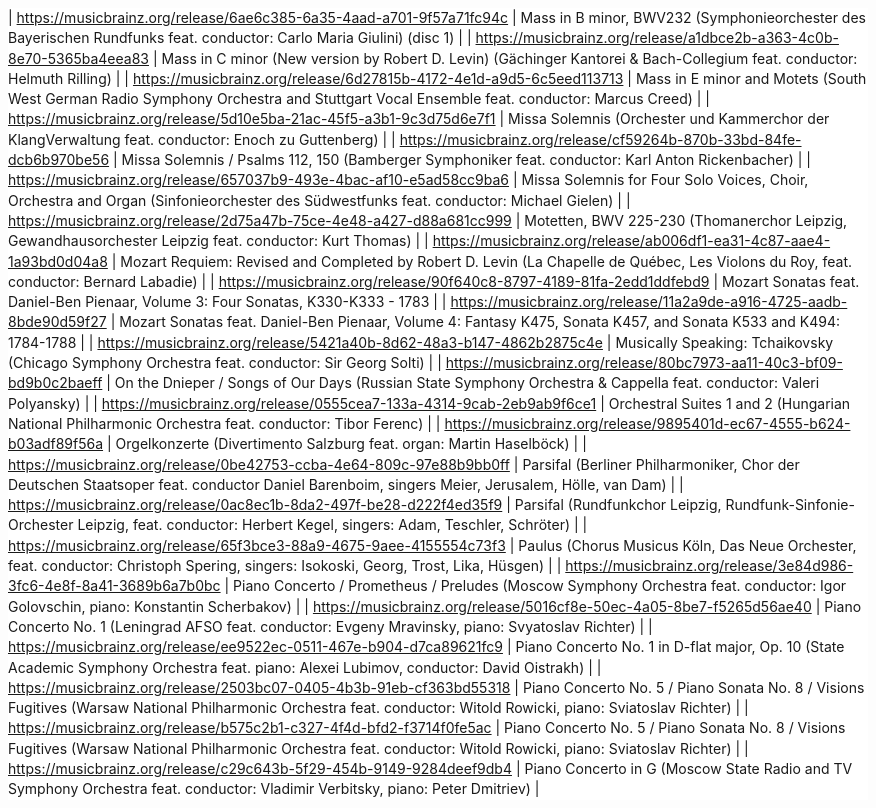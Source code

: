 | https://musicbrainz.org/release/6ae6c385-6a35-4aad-a701-9f57a71fc94c | Mass in B minor, BWV232 (Symphonieorchester des Bayerischen Rundfunks feat. conductor: Carlo Maria Giulini) (disc 1)                                                                     |
| https://musicbrainz.org/release/a1dbce2b-a363-4c0b-8e70-5365ba4eea83 | Mass in C minor (New version by Robert D. Levin) (Gächinger Kantorei & Bach-Collegium feat. conductor: Helmuth Rilling)                                                                  |
| https://musicbrainz.org/release/6d27815b-4172-4e1d-a9d5-6c5eed113713 | Mass in E minor and Motets (South West German Radio Symphony Orchestra and Stuttgart Vocal Ensemble feat. conductor: Marcus Creed)                                                       |
| https://musicbrainz.org/release/5d10e5ba-21ac-45f5-a3b1-9c3d75d6e7f1 | Missa Solemnis (Orchester und Kammerchor der KlangVerwaltung feat. conductor: Enoch zu Guttenberg)                                                                                       |
| https://musicbrainz.org/release/cf59264b-870b-33bd-84fe-dcb6b970be56 | Missa Solemnis / Psalms 112, 150 (Bamberger Symphoniker feat. conductor: Karl Anton Rickenbacher)                                                                                        |
| https://musicbrainz.org/release/657037b9-493e-4bac-af10-e5ad58cc9ba6 | Missa Solemnis for Four Solo Voices, Choir, Orchestra and Organ (Sinfonieorchester des Südwestfunks feat. conductor: Michael Gielen)                                                     |
| https://musicbrainz.org/release/2d75a47b-75ce-4e48-a427-d88a681cc999 | Motetten, BWV 225-230 (Thomanerchor Leipzig, Gewandhausorchester Leipzig feat. conductor: Kurt Thomas)                                                                                   |
| https://musicbrainz.org/release/ab006df1-ea31-4c87-aae4-1a93bd0d04a8 | Mozart Requiem: Revised and Completed by Robert D. Levin (La Chapelle de Québec, Les Violons du Roy, feat. conductor: Bernard Labadie)                                                   |
| https://musicbrainz.org/release/90f640c8-8797-4189-81fa-2edd1ddfebd9 | Mozart Sonatas feat. Daniel-Ben Pienaar, Volume 3: Four Sonatas, K330-K333 - 1783                                                                                                        |
| https://musicbrainz.org/release/11a2a9de-a916-4725-aadb-8bde90d59f27 | Mozart Sonatas feat. Daniel-Ben Pienaar, Volume 4: Fantasy K475, Sonata K457, and Sonata K533 and K494: 1784-1788                                                                        |
| https://musicbrainz.org/release/5421a40b-8d62-48a3-b147-4862b2875c4e | Musically Speaking: Tchaikovsky (Chicago Symphony Orchestra feat. conductor: Sir Georg Solti)                                                                                            |
| https://musicbrainz.org/release/80bc7973-aa11-40c3-bf09-bd9b0c2baeff | On the Dnieper / Songs of Our Days (Russian State Symphony Orchestra & Cappella feat. conductor: Valeri Polyansky)                                                                       |
| https://musicbrainz.org/release/0555cea7-133a-4314-9cab-2eb9ab9f6ce1 | Orchestral Suites 1 and 2 (Hungarian National Philharmonic Orchestra feat. conductor: Tibor Ferenc)                                                                                      |
| https://musicbrainz.org/release/9895401d-ec67-4555-b624-b03adf89f56a | Orgelkonzerte (Divertimento Salzburg feat. organ: Martin Haselböck)                                                                                                                      |
| https://musicbrainz.org/release/0be42753-ccba-4e64-809c-97e88b9bb0ff | Parsifal (Berliner Philharmoniker, Chor der Deutschen Staatsoper feat. conductor Daniel Barenboim, singers Meier, Jerusalem, Hölle, van Dam)                                             |
| https://musicbrainz.org/release/0ac8ec1b-8da2-497f-be28-d222f4ed35f9 | Parsifal (Rundfunkchor Leipzig, Rundfunk-Sinfonie-Orchester Leipzig, feat. conductor: Herbert Kegel, singers: Adam, Teschler, Schröter)                                                  |
| https://musicbrainz.org/release/65f3bce3-88a9-4675-9aee-4155554c73f3 | Paulus (Chorus Musicus Köln, Das Neue Orchester, feat. conductor: Christoph Spering, singers: Isokoski, Georg, Trost, Lika, Hüsgen)                                                      |
| https://musicbrainz.org/release/3e84d986-3fc6-4e8f-8a41-3689b6a7b0bc | Piano Concerto / Prometheus / Preludes (Moscow Symphony Orchestra feat. conductor: Igor Golovschin, piano: Konstantin Scherbakov)                                                        |
| https://musicbrainz.org/release/5016cf8e-50ec-4a05-8be7-f5265d56ae40 | Piano Concerto No. 1 (Leningrad AFSO feat. conductor: Evgeny Mravinsky, piano: Svyatoslav Richter)                                                                                       |
| https://musicbrainz.org/release/ee9522ec-0511-467e-b904-d7ca89621fc9 | Piano Concerto No. 1 in D-flat major, Op. 10 (State Academic Symphony Orchestra feat. piano: Alexei Lubimov, conductor: David Oistrakh)                                                  |
| https://musicbrainz.org/release/2503bc07-0405-4b3b-91eb-cf363bd55318 | Piano Concerto No. 5 / Piano Sonata No. 8 / Visions Fugitives (Warsaw National Philharmonic Orchestra feat. conductor: Witold Rowicki, piano: Sviatoslav Richter)                        |
| https://musicbrainz.org/release/b575c2b1-c327-4f4d-bfd2-f3714f0fe5ac | Piano Concerto No. 5 / Piano Sonata No. 8 / Visions Fugitives (Warsaw National Philharmonic Orchestra feat. conductor: Witold Rowicki, piano: Sviatoslav Richter)                        |
| https://musicbrainz.org/release/c29c643b-5f29-454b-9149-9284deef9db4 | Piano Concerto in G (Moscow State Radio and TV Symphony Orchestra feat. conductor: Vladimir Verbitsky, piano: Peter Dmitriev)                                                            |
